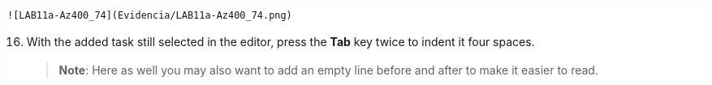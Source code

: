     ![LAB11a-Az400_74](Evidencia/LAB11a-Az400_74.png)

16. With the added task still selected in the editor, press the **Tab** key twice to indent it four spaces.

    > **Note**: Here as well you may also want to add an empty line before and after to make it easier to read.
